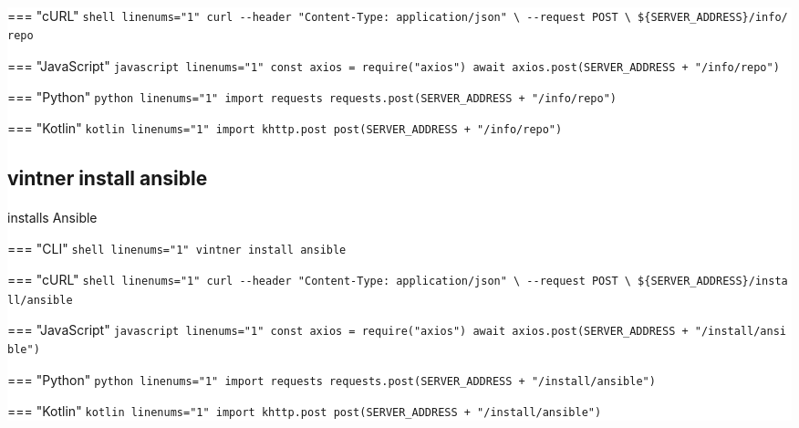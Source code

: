 === "cURL"
    ```shell linenums="1"
    curl --header "Content-Type: application/json" \
            --request POST \
            ${SERVER_ADDRESS}/info/repo
    ```

=== "JavaScript"
    ```javascript linenums="1"
    const axios = require("axios")
    await axios.post(SERVER_ADDRESS + "/info/repo")
    ```

=== "Python"
    ```python linenums="1"
    import requests
    requests.post(SERVER_ADDRESS + "/info/repo")
    ```

=== "Kotlin"
    ```kotlin linenums="1"
    import khttp.post
    post(SERVER_ADDRESS + "/info/repo")
    ```

## vintner install ansible

installs Ansible


=== "CLI"
    ```shell linenums="1"
    vintner install ansible 
    ```

=== "cURL"
    ```shell linenums="1"
    curl --header "Content-Type: application/json" \
            --request POST \
            ${SERVER_ADDRESS}/install/ansible
    ```

=== "JavaScript"
    ```javascript linenums="1"
    const axios = require("axios")
    await axios.post(SERVER_ADDRESS + "/install/ansible")
    ```

=== "Python"
    ```python linenums="1"
    import requests
    requests.post(SERVER_ADDRESS + "/install/ansible")
    ```

=== "Kotlin"
    ```kotlin linenums="1"
    import khttp.post
    post(SERVER_ADDRESS + "/install/ansible")
    ```
